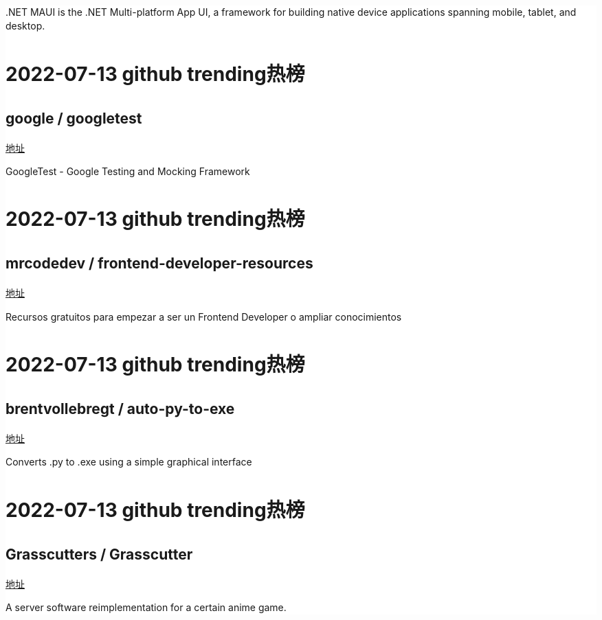 .NET MAUI is the .NET Multi-platform App UI, a framework for building native device applications spanning mobile, tablet, and desktop.
# 2022-07-13 github trending热榜
## google / googletest
[地址](/google/googletest)

GoogleTest - Google Testing and Mocking Framework
# 2022-07-13 github trending热榜
## mrcodedev / frontend-developer-resources
[地址](/mrcodedev/frontend-developer-resources)

Recursos gratuitos para empezar a ser un Frontend Developer o ampliar conocimientos
# 2022-07-13 github trending热榜
## brentvollebregt / auto-py-to-exe
[地址](/brentvollebregt/auto-py-to-exe)

Converts .py to .exe using a simple graphical interface
# 2022-07-13 github trending热榜
## Grasscutters / Grasscutter
[地址](/Grasscutters/Grasscutter)

A server software reimplementation for a certain anime game.
